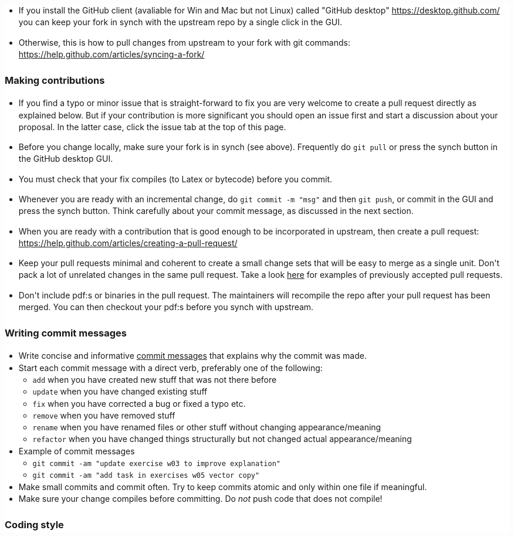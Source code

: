 * If you install the GitHub client (avaliable for Win and Mac but not Linux) called "GitHub desktop" https://desktop.github.com/ you can keep your fork in synch with the upstream repo by a single click in the GUI.

* Otherwise, this is how to pull changes from upstream to your fork with git commands: https://help.github.com/articles/syncing-a-fork/

### Making contributions

* If you find a typo or minor issue that is straight-forward to fix you are very welcome to create a pull request directly as explained below. But if your contribution is more significant you should open an issue first and start a discussion about your proposal. In the latter case, click the issue tab at the top of this page.

* Before you change locally, make sure your fork is in synch (see above). Frequently do `git pull` or press the synch button in the GitHub desktop GUI.

* You must check that your fix compiles (to Latex or bytecode) before you commit.

* Whenever you are ready with an incremental change, do `git commit -m "msg"` and then `git push`, or commit in the GUI and press the synch button. Think carefully about your commit message, as discussed in the next section.

* When you are ready with a contribution that is good enough to be incorporated in upstream, then create a pull request: https://help.github.com/articles/creating-a-pull-request/

* Keep your pull requests minimal and coherent to create a small change sets that will be easy to merge as a single unit. Don't pack a lot of unrelated changes in the same pull request. Take a look [here](https://github.com/lunduniversity/introprog/pulls?q=is%3Apr+is%3Aclosed) for examples of previously accepted pull requests.

* Don't include pdf:s or binaries in the pull request. The maintainers will recompile the repo after your pull request has been merged. You can then checkout your pdf:s before you synch with upstream.


### Writing commit messages

* Write concise and informative [commit messages](http://chris.beams.io/posts/git-commit/) that explains why the commit was made.
* Start each commit message with a direct verb, preferably one of the following:
  * `add` when you have created new stuff that was not there before
  * `update` when you have changed existing stuff
  * `fix` when you have corrected a bug or fixed a typo etc.
  * `remove` when you have removed stuff
  * `rename` when you have renamed files or other stuff without changing appearance/meaning
  * `refactor` when you have changed things structurally but not changed actual appearance/meaning
* Example of commit messages
  * `git commit -am "update exercise w03 to improve explanation"`
  * `git commit -am "add task in exercises w05 vector copy"`
* Make small commits and commit often. Try to keep commits atomic and only within one file if meaningful.
* Make sure your change compiles before committing. Do *not* push code that does not compile!


### Coding style
